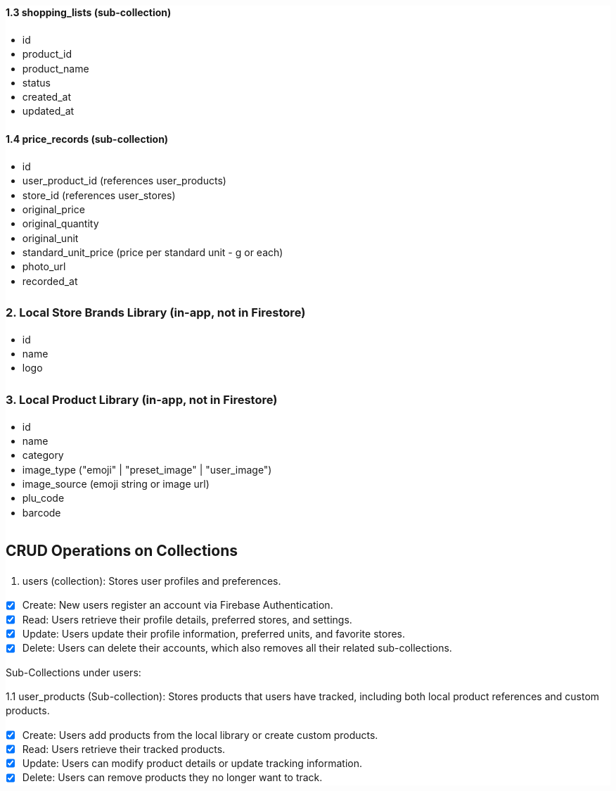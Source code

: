 #### 1.3 shopping_lists (sub-collection)
- id
- product_id
- product_name
- status
- created_at
- updated_at

#### 1.4 price_records (sub-collection)
- id
- user_product_id (references user_products)
- store_id (references user_stores)
- original_price
- original_quantity
- original_unit
- standard_unit_price (price per standard unit - g or each)
- photo_url
- recorded_at

### 2. Local Store Brands Library (in-app, not in Firestore)
- id
- name
- logo

### 3. Local Product Library (in-app, not in Firestore)
- id
- name
- category
- image_type ("emoji" | "preset_image" | "user_image")
- image_source (emoji string or image url)
- plu_code
- barcode

## CRUD Operations on Collections

1. users (collection): Stores user profiles and preferences.
- [x] Create: New users register an account via Firebase Authentication.
- [x] Read: Users retrieve their profile details, preferred stores, and settings.
- [x] Update: Users update their profile information, preferred units, and favorite stores.
- [x] Delete: Users can delete their accounts, which also removes all their related sub-collections.

Sub-Collections under users: 

1.1 user_products (Sub-collection): Stores products that users have tracked, including both local product references and custom products.
- [x] Create: Users add products from the local library or create custom products.
- [x] Read: Users retrieve their tracked products.
- [x] Update: Users can modify product details or update tracking information.
- [x] Delete: Users can remove products they no longer want to track.
